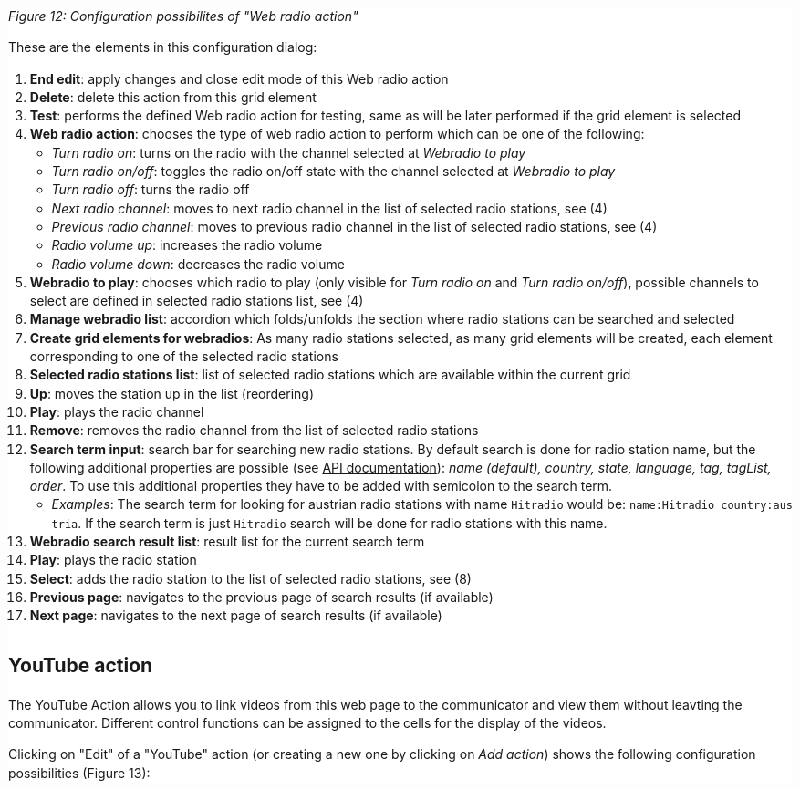 *Figure 12: Configuration possibilites of "Web radio action"*

These are the elements in this configuration dialog:

1. **End edit**: apply changes and close edit mode of this Web radio action
2. **Delete**: delete this action from this grid element
3. **Test**: performs the defined Web radio action for testing, same as will be later performed if the grid element is selected
4. **Web radio action**: chooses the type of web radio action to perform which can be one of the following:
   * *Turn radio on*: turns on the radio with the channel selected at *Webradio to play*
   * *Turn radio on/off*: toggles the radio on/off state with the channel selected at *Webradio to play*
   * *Turn radio off*: turns the radio off
   * *Next radio channel*: moves to next radio channel in the list of selected radio stations, see (4)
   * *Previous radio channel*: moves to previous radio channel in the list of selected radio stations, see (4)
   * *Radio volume up*: increases the radio volume
   * *Radio volume down*: decreases the radio volume
5. **Webradio to play**: chooses which radio to play (only visible for *Turn radio on* and *Turn radio on/off*), possible channels to select are defined in selected radio stations list, see (4)
6. **Manage webradio list**: accordion which folds/unfolds the section where radio stations can be searched and selected
7. **Create grid elements for webradios**: As many radio stations selected, as many grid elements will be created, each element corresponding to one of the selected radio stations
8. **Selected radio stations list**: list of selected radio stations which are available within the current grid
9. **Up**: moves the station up in the list (reordering)
10. **Play**: plays the radio channel
11. **Remove**: removes the radio channel from the list of selected radio stations
12. **Search term input**: search bar for searching new radio stations. By default search is done for radio station name, but the following additional properties are possible (see [API documentation](http://www.radio-browser.info/webservice#Advanced_station_search)): *name (default), country, state, language, tag, tagList, order*. To use this additional properties they have to be added with semicolon to the search term. 
    * *Examples*: The search term for looking for austrian radio stations with name `Hitradio` would be: `name:Hitradio country:austria`. If the search term is just `Hitradio` search will be done for radio stations with this name.
13. **Webradio search result list**: result list for the current search term
14. **Play**: plays the radio station
15. **Select**: adds the radio station to the list of selected radio stations, see (8)
16. **Previous page**: navigates to the previous page of search results (if available)
17. **Next page**: navigates to the next page of search results (if available)

## YouTube action

The YouTube Action allows you to link videos from this web page to the communicator and view them without leavting the communicator. Different control functions can be assigned to the cells for the display of the videos.

Clicking on "Edit" of a "YouTube" action (or creating a new one by clicking on *Add action*) shows the following configuration possibilities (Figure 13):

